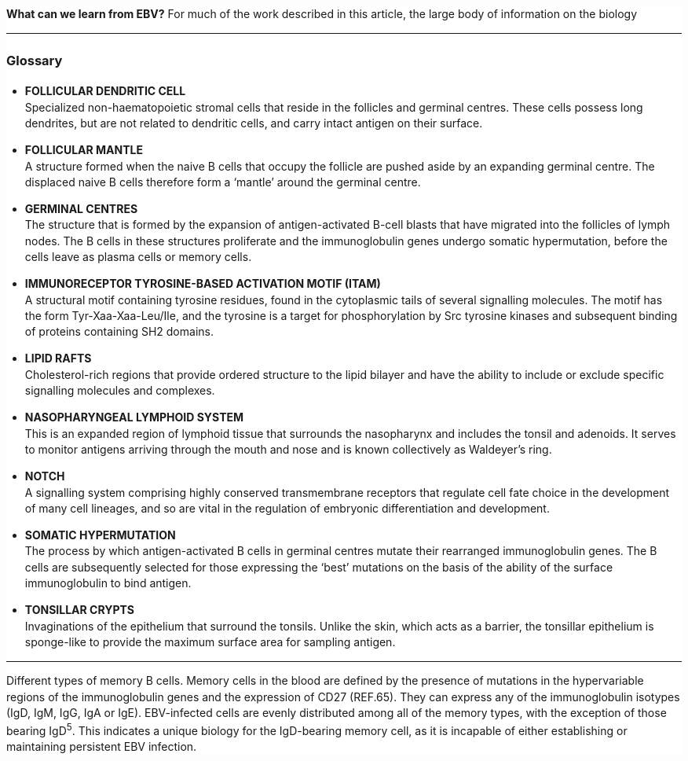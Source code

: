 **What can we learn from EBV?** For much of the work described in this article, the large body of information on the biology

---

### Glossary

- **FOLLICULAR DENDRITIC CELL**  
  Specialized non-haematopoietic stromal cells that reside in the follicles and germinal centres. These cells possess long dendrites, but are not related to dendritic cells, and carry intact antigen on their surface.

- **FOLLICULAR MANTLE**  
  A structure formed when the naive B cells that occupy the follicle are pushed aside by an expanding germinal centre. The displaced naive B cells therefore form a ‘mantle’ around the germinal centre.

- **GERMINAL CENTRES**  
  The structure that is formed by the expansion of antigen-activated B-cell blasts that have migrated into the follicles of lymph nodes. The B cells in these structures proliferate and the immunoglobulin genes undergo somatic hypermutation, before the cells leave as plasma cells or memory cells.

- **IMMUNORECEPTOR TYROSINE-BASED ACTIVATION MOTIF (ITAM)**  
  A structural motif containing tyrosine residues, found in the cytoplasmic tails of several signalling molecules. The motif has the form Tyr-Xaa-Xaa-Leu/Ile, and the tyrosine is a target for phosphorylation by Src tyrosine kinases and subsequent binding of proteins containing SH2 domains.

- **LIPID RAFTS**  
  Cholesterol-rich regions that provide ordered structure to the lipid bilayer and have the ability to include or exclude specific signalling molecules and complexes.

- **NASOPHARYNGEAL LYMPHOID SYSTEM**  
  This is an expanded region of lymphoid tissue that surrounds the nasopharynx and includes the tonsil and adenoids. It serves to monitor antigens arriving through the mouth and nose and is known collectively as Waldeyer’s ring.

- **NOTCH**  
  A signalling system comprising highly conserved transmembrane receptors that regulate cell fate choice in the development of many cell lineages, and so are vital in the regulation of embryonic differentiation and development.

- **SOMATIC HYPERMUTATION**  
  The process by which antigen-activated B cells in germinal centres mutate their rearranged immunoglobulin genes. The B cells are subsequently selected for those expressing the ‘best’ mutations on the basis of the ability of the surface immunoglobulin to bind antigen.

- **TONSILLAR CRYPTS**  
  Invaginations of the epithelium that surround the tonsils. Unlike the skin, which acts as a barrier, the tonsillar epithelium is sponge-like to provide the maximum surface area for sampling antigen.

---

Different types of memory B cells. Memory cells in the blood are defined by the presence of mutations in the hypervariable regions of the immunoglobulin genes and the expression of CD27 (REF.65). They can express any of the immunoglobulin isotypes (IgD, IgM, IgG, IgA or IgE). EBV-infected cells are evenly distributed among all of the memory types, with the exception of those bearing IgD<sup>5</sup>. This indicates a unique biology for the IgD-bearing memory cell, as it is incapable of either establishing or maintaining persistent EBV infection.
